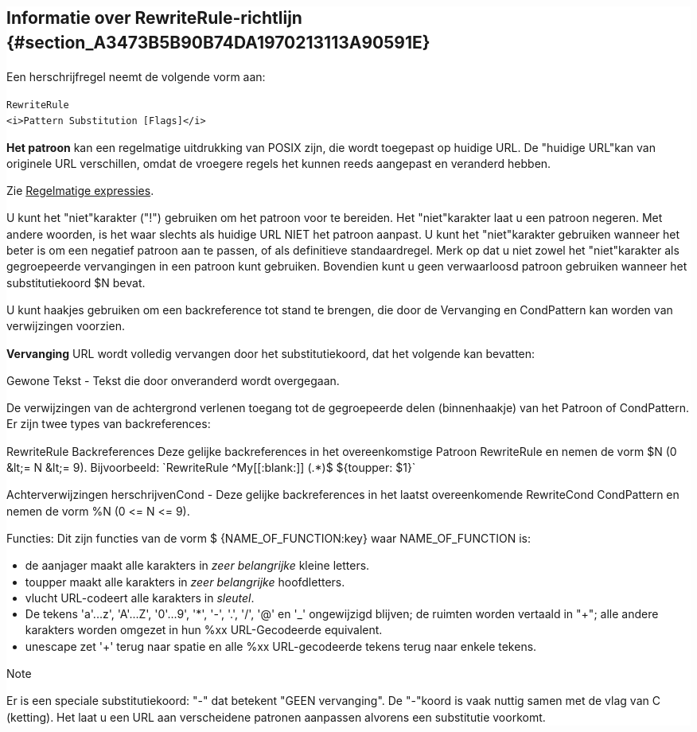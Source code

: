 ## Informatie over RewriteRule-richtlijn {#section_A3473B5B90B74DA1970213113A90591E}

Een herschrijfregel neemt de volgende vorm aan:

```
RewriteRule  
<i>Pattern Substitution [Flags]</i>
```

**Het patroon** kan een regelmatige uitdrukking van POSIX zijn, die wordt toegepast op huidige URL. De &quot;huidige URL&quot;kan van originele URL verschillen, omdat de vroegere regels het kunnen reeds aangepast en veranderd hebben.

Zie [Regelmatige expressies](../c-appendices/r-regular-expressions.md#reference_B5BA7D61D82E4109A01D2A2D964E3A6A).

U kunt het &quot;niet&quot;karakter (&quot;!&quot;) gebruiken om het patroon voor te bereiden. Het &quot;niet&quot;karakter laat u een patroon negeren. Met andere woorden, is het waar slechts als huidige URL NIET het patroon aanpast. U kunt het &quot;niet&quot;karakter gebruiken wanneer het beter is om een negatief patroon aan te passen, of als definitieve standaardregel. Merk op dat u niet zowel het &quot;niet&quot;karakter als gegroepeerde vervangingen in een patroon kunt gebruiken. Bovendien kunt u geen verwaarloosd patroon gebruiken wanneer het substitutiekoord $N bevat.

U kunt haakjes gebruiken om een backreference tot stand te brengen, die door de Vervanging en CondPattern kan worden van verwijzingen voorzien.

**Vervanging** URL wordt volledig vervangen door het substitutiekoord, dat het volgende kan bevatten:

Gewone Tekst - Tekst die door onveranderd wordt overgegaan.

De verwijzingen van de achtergrond verlenen toegang tot de gegroepeerde delen (binnenhaakje) van het Patroon of CondPattern. Er zijn twee types van backreferences:

RewriteRule Backreferences Deze gelijke backreferences in het overeenkomstige Patroon RewriteRule en nemen de vorm $N (0 &lt;= N &lt;= 9). Bijvoorbeeld: `RewriteRule ^My[[:blank:]] (.*)$ ${toupper: $1}`

Achterverwijzingen herschrijvenCond - Deze gelijke backreferences in het laatst overeenkomende RewriteCond CondPattern en nemen de vorm %N (0 &lt;= N &lt;= 9).

Functies: Dit zijn functies van de vorm $ {NAME_OF_FUNCTION:key} waar NAME_OF_FUNCTION is:

* de aanjager maakt alle karakters in *zeer belangrijke* kleine letters.
* toupper maakt alle karakters in *zeer belangrijke* hoofdletters.
* vlucht URL-codeert alle karakters in *sleutel*.
* De tekens &#39;a&#39;...z&#39;, &#39;A&#39;...Z&#39;, &#39;0&#39;...9&#39;, &#39;*&#39;, &#39;-&#39;, &#39;.&#39;, &#39;/&#39;, &#39;@&#39; en &#39;_&#39; ongewijzigd blijven; de ruimten worden vertaald in &quot;+&quot;; alle andere karakters worden omgezet in hun %xx URL-Gecodeerde equivalent.
* unescape zet &#39;+&#39; terug naar spatie en alle %xx URL-gecodeerde tekens terug naar enkele tekens.

>[!NOTE]
>
>Er is een speciale substitutiekoord: &quot;-&quot; dat betekent &quot;GEEN vervanging&quot;. De &quot;-&quot;koord is vaak nuttig samen met de vlag van C (ketting). Het laat u een URL aan verscheidene patronen aanpassen alvorens een substitutie voorkomt.
